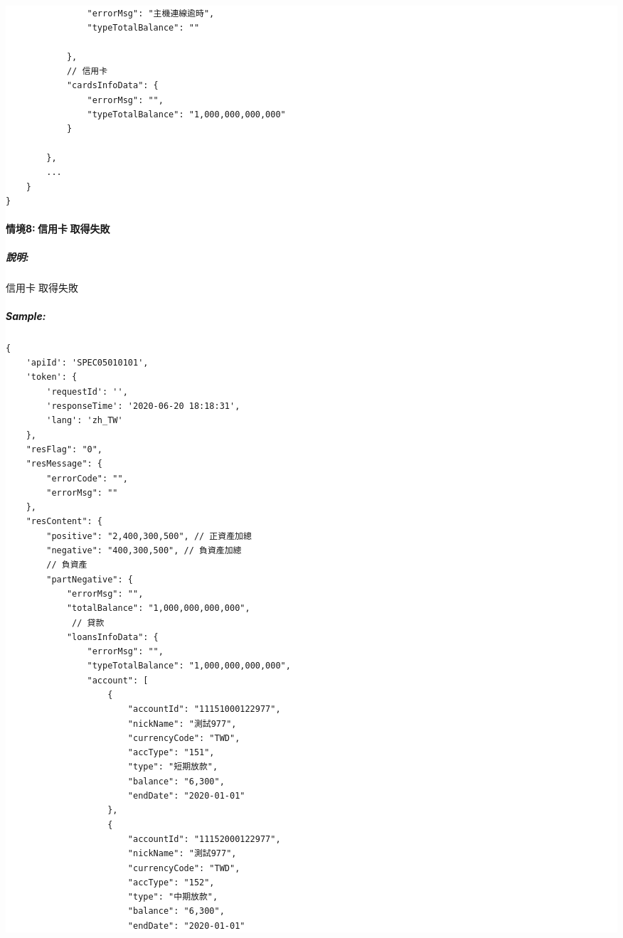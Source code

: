                     "errorMsg": "主機連線逾時",
                    "typeTotalBalance": ""

                },
                // 信用卡
                "cardsInfoData": {
                    "errorMsg": "",
                    "typeTotalBalance": "1,000,000,000,000"
                }

            },
            ...
        }
    }



#### 情境8: 信用卡 取得失敗
##### 說明:
信用卡 取得失敗

##### Sample:




    {
        'apiId': 'SPEC05010101',
        'token': {
            'requestId': '',
            'responseTime': '2020-06-20 18:18:31',
            'lang': 'zh_TW'
        },
        "resFlag": "0",
        "resMessage": {
            "errorCode": "",
            "errorMsg": ""
        },
        "resContent": {
            "positive": "2,400,300,500", // 正資產加總
            "negative": "400,300,500", // 負資產加總
            // 負資產
            "partNegative": {
                "errorMsg": "",
                "totalBalance": "1,000,000,000,000",
                 // 貸款
                "loansInfoData": {
                    "errorMsg": "",
                    "typeTotalBalance": "1,000,000,000,000",
                    "account": [
                        {
                            "accountId": "11151000122977",
                            "nickName": "測試977",
                            "currencyCode": "TWD",
                            "accType": "151",
                            "type": "短期放款",
                            "balance": "6,300",
                            "endDate": "2020-01-01"
                        },
                        {
                            "accountId": "11152000122977",
                            "nickName": "測試977",
                            "currencyCode": "TWD",
                            "accType": "152",
                            "type": "中期放款",
                            "balance": "6,300",
                            "endDate": "2020-01-01"